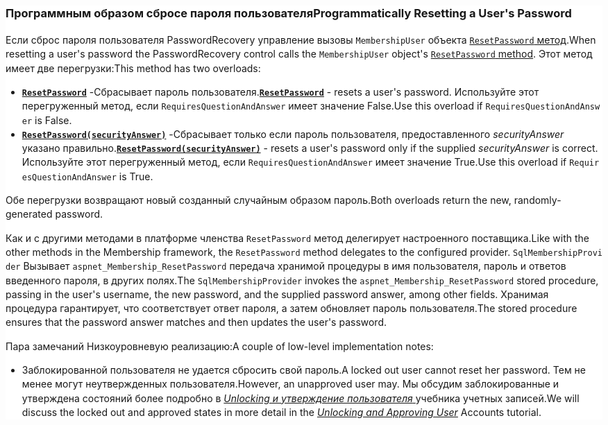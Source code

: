 
### <a name="programmatically-resetting-a-users-password"></a><span data-ttu-id="0b779-218">Программным образом сбросе пароля пользователя</span><span class="sxs-lookup"><span data-stu-id="0b779-218">Programmatically Resetting a User's Password</span></span>

<span data-ttu-id="0b779-219">Если сброс пароля пользователя PasswordRecovery управление вызовы `MembershipUser` объекта [ `ResetPassword` метод](https://msdn.microsoft.com/library/system.web.security.membershipuser.resetpassword.aspx).</span><span class="sxs-lookup"><span data-stu-id="0b779-219">When resetting a user's password the PasswordRecovery control calls the `MembershipUser` object's [`ResetPassword` method](https://msdn.microsoft.com/library/system.web.security.membershipuser.resetpassword.aspx).</span></span> <span data-ttu-id="0b779-220">Этот метод имеет две перегрузки:</span><span class="sxs-lookup"><span data-stu-id="0b779-220">This method has two overloads:</span></span>

- <span data-ttu-id="0b779-221">**[`ResetPassword`](https://msdn.microsoft.com/library/d94bdzz2.aspx)** -Сбрасывает пароль пользователя.</span><span class="sxs-lookup"><span data-stu-id="0b779-221">**[`ResetPassword`](https://msdn.microsoft.com/library/d94bdzz2.aspx)** - resets a user's password.</span></span> <span data-ttu-id="0b779-222">Используйте этот перегруженный метод, если `RequiresQuestionAndAnswer` имеет значение False.</span><span class="sxs-lookup"><span data-stu-id="0b779-222">Use this overload if `RequiresQuestionAndAnswer` is False.</span></span>
- <span data-ttu-id="0b779-223">**[`ResetPassword(securityAnswer)`](https://msdn.microsoft.com/library/d90zte4w.aspx)** -Сбрасывает только если пароль пользователя, предоставленного *securityAnswer* указано правильно.</span><span class="sxs-lookup"><span data-stu-id="0b779-223">**[`ResetPassword(securityAnswer)`](https://msdn.microsoft.com/library/d90zte4w.aspx)** - resets a user's password only if the supplied *securityAnswer* is correct.</span></span> <span data-ttu-id="0b779-224">Используйте этот перегруженный метод, если `RequiresQuestionAndAnswer` имеет значение True.</span><span class="sxs-lookup"><span data-stu-id="0b779-224">Use this overload if `RequiresQuestionAndAnswer` is True.</span></span>

<span data-ttu-id="0b779-225">Обе перегрузки возвращают новый созданный случайным образом пароль.</span><span class="sxs-lookup"><span data-stu-id="0b779-225">Both overloads return the new, randomly-generated password.</span></span>

<span data-ttu-id="0b779-226">Как и с другими методами в платформе членства `ResetPassword` метод делегирует настроенного поставщика.</span><span class="sxs-lookup"><span data-stu-id="0b779-226">Like with the other methods in the Membership framework, the `ResetPassword` method delegates to the configured provider.</span></span> <span data-ttu-id="0b779-227">`SqlMembershipProvider` Вызывает `aspnet_Membership_ResetPassword` передача хранимой процедуры в имя пользователя, пароль и ответов введенного пароля, в других полях.</span><span class="sxs-lookup"><span data-stu-id="0b779-227">The `SqlMembershipProvider` invokes the `aspnet_Membership_ResetPassword` stored procedure, passing in the user's username, the new password, and the supplied password answer, among other fields.</span></span> <span data-ttu-id="0b779-228">Хранимая процедура гарантирует, что соответствует ответ пароля, а затем обновляет пароль пользователя.</span><span class="sxs-lookup"><span data-stu-id="0b779-228">The stored procedure ensures that the password answer matches and then updates the user's password.</span></span>

<span data-ttu-id="0b779-229">Пара замечаний Низкоуровневую реализацию:</span><span class="sxs-lookup"><span data-stu-id="0b779-229">A couple of low-level implementation notes:</span></span>

- <span data-ttu-id="0b779-230">Заблокированной пользователя не удается сбросить свой пароль.</span><span class="sxs-lookup"><span data-stu-id="0b779-230">A locked out user cannot reset her password.</span></span> <span data-ttu-id="0b779-231">Тем не менее могут неутвержденных пользователя.</span><span class="sxs-lookup"><span data-stu-id="0b779-231">However, an unapproved user may.</span></span> <span data-ttu-id="0b779-232">Мы обсудим заблокированные и утверждена состояний более подробно в <a id="_msoanchor_3"> </a> [ *Unlocking и утверждение пользователя* ](unlocking-and-approving-user-accounts-vb.md) учебника учетных записей.</span><span class="sxs-lookup"><span data-stu-id="0b779-232">We will discuss the locked out and approved states in more detail in the <a id="_msoanchor_3"></a>[*Unlocking and Approving User*](unlocking-and-approving-user-accounts-vb.md) Accounts tutorial.</span></span>